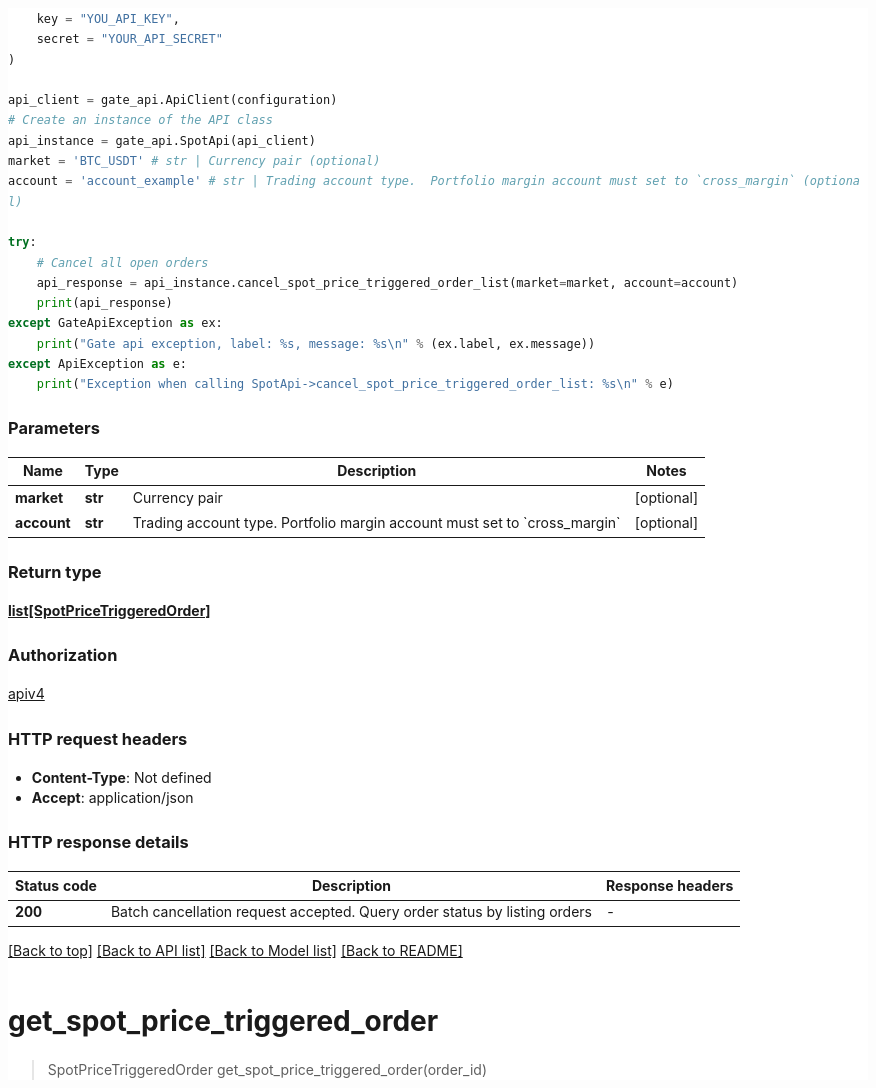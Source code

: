 ```python
    key = "YOU_API_KEY",
    secret = "YOUR_API_SECRET"
)

api_client = gate_api.ApiClient(configuration)
# Create an instance of the API class
api_instance = gate_api.SpotApi(api_client)
market = 'BTC_USDT' # str | Currency pair (optional)
account = 'account_example' # str | Trading account type.  Portfolio margin account must set to `cross_margin` (optional)

try:
    # Cancel all open orders
    api_response = api_instance.cancel_spot_price_triggered_order_list(market=market, account=account)
    print(api_response)
except GateApiException as ex:
    print("Gate api exception, label: %s, message: %s\n" % (ex.label, ex.message))
except ApiException as e:
    print("Exception when calling SpotApi->cancel_spot_price_triggered_order_list: %s\n" % e)
```

### Parameters

Name | Type | Description  | Notes
------------- | ------------- | ------------- | -------------
 **market** | **str**| Currency pair | [optional] 
 **account** | **str**| Trading account type.  Portfolio margin account must set to &#x60;cross_margin&#x60; | [optional] 

### Return type

[**list[SpotPriceTriggeredOrder]**](SpotPriceTriggeredOrder.md)

### Authorization

[apiv4](../README.md#apiv4)

### HTTP request headers

 - **Content-Type**: Not defined
 - **Accept**: application/json

### HTTP response details
| Status code | Description | Response headers |
|-------------|-------------|------------------|
**200** | Batch cancellation request accepted. Query order status by listing orders |  -  |

[[Back to top]](#) [[Back to API list]](../README.md#documentation-for-api-endpoints) [[Back to Model list]](../README.md#documentation-for-models) [[Back to README]](../README.md)

# **get_spot_price_triggered_order**
> SpotPriceTriggeredOrder get_spot_price_triggered_order(order_id)
